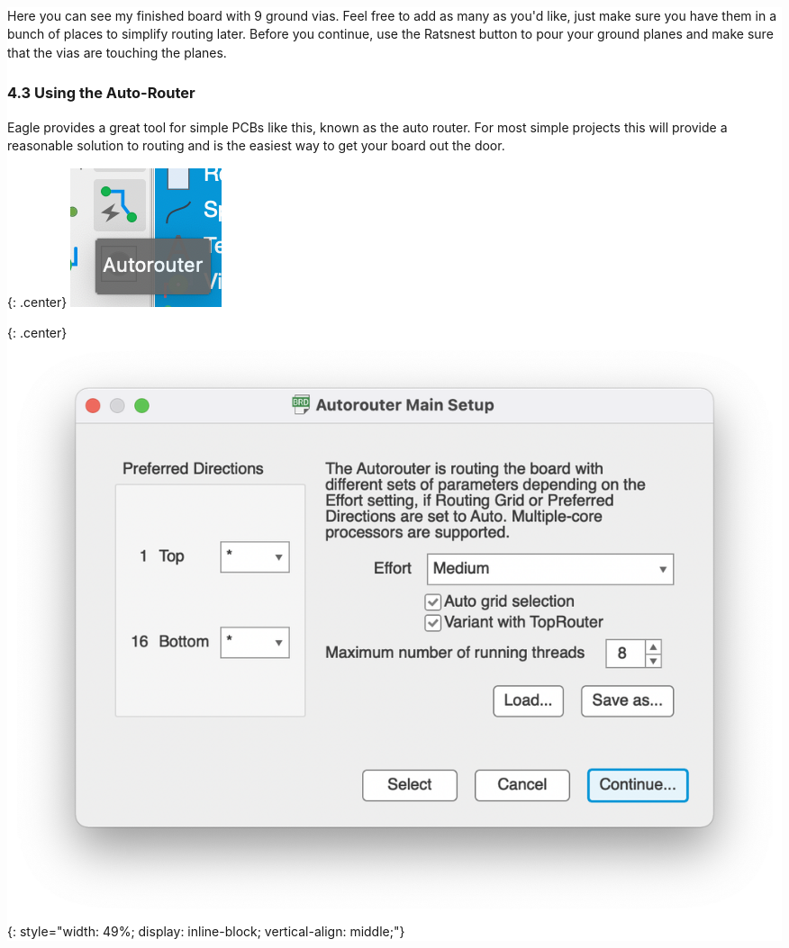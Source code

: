 Here you can see my finished board with 9 ground vias. Feel free to add as many as you'd like, just make sure you have them in a bunch of places to simplify routing later. Before you continue, use the Ratsnest button to pour your ground planes and make sure that the vias are touching the planes.

### 4.3 Using the Auto-Router

Eagle provides a great tool for simple PCBs like this, known as the auto router. For most simple projects this will provide a reasonable solution to routing and is the easiest way to get your board out the door.

{: .center}
![/images/how-to-pcb-part-2/Untitled%2026.png](/images/how-to-pcb-part-2/Untitled%2026.png)

{: .center}
![/images/how-to-pcb-part-2/Untitled%2027.png](/images/how-to-pcb-part-2/Untitled%2027.png){: style="width: 49%; display: inline-block; vertical-align: middle;"}